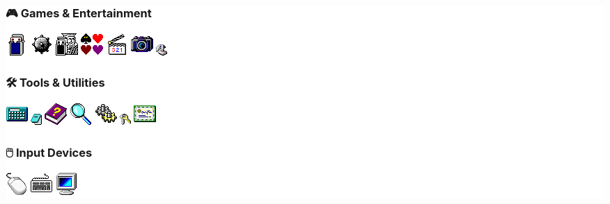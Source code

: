 
### 🎮 Games & Entertainment
![Solitaire](https://raw.githubusercontent.com/alexh/windows-98-icons/main/static/icons/game_solitaire_0.png)
![Minesweeper](https://raw.githubusercontent.com/alexh/windows-98-icons/main/static/icons/minesweeper_0.png)
![FreeCell](https://raw.githubusercontent.com/alexh/windows-98-icons/main/static/icons/game_freecell_0.png)
![Hearts](https://raw.githubusercontent.com/alexh/windows-98-icons/main/static/icons/game_hearts.png)
![Media Player](https://raw.githubusercontent.com/alexh/windows-98-icons/main/static/icons/media_player_0.png)
![Camera](https://raw.githubusercontent.com/alexh/windows-98-icons/main/static/icons/camera_0.png)
![Joystick](https://raw.githubusercontent.com/alexh/windows-98-icons/main/static/icons/joystick_0.png)

### 🛠️ Tools & Utilities
![Calculator](https://raw.githubusercontent.com/alexh/windows-98-icons/main/static/icons/calculator_0.png)
![Notepad](https://raw.githubusercontent.com/alexh/windows-98-icons/main/static/icons/notepad_0.png)
![Help](https://raw.githubusercontent.com/alexh/windows-98-icons/main/static/icons/help_book_big_0.png)
![Search](https://raw.githubusercontent.com/alexh/windows-98-icons/main/static/icons/magnifying_glass_0.png)
![Gears](https://raw.githubusercontent.com/alexh/windows-98-icons/main/static/icons/gears_0.png)
![Keys](https://raw.githubusercontent.com/alexh/windows-98-icons/main/static/icons/keys_0.png)
![Certificate](https://raw.githubusercontent.com/alexh/windows-98-icons/main/static/icons/certificate_0.png)

### 🖱️ Input Devices
![Mouse](https://raw.githubusercontent.com/alexh/windows-98-icons/main/static/icons/mouse_0.png)
![Keyboard](https://raw.githubusercontent.com/alexh/windows-98-icons/main/static/icons/keyboard_0.png)
![Monitor](https://raw.githubusercontent.com/alexh/windows-98-icons/main/static/icons/monitor_blue_grad_0.png)